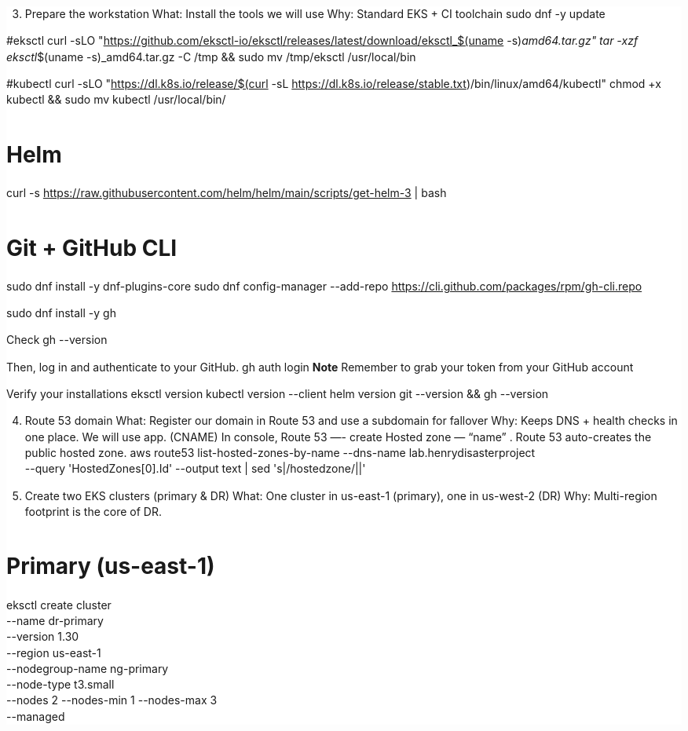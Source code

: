 
3. Prepare the workstation 
    What: Install the tools we will use 
    Why: Standard EKS + CI toolchain 
sudo dnf -y update

#eksctl 
curl -sLO "https://github.com/eksctl-io/eksctl/releases/latest/download/eksctl_$(uname -s)_amd64.tar.gz"
tar -xzf eksctl_$(uname -s)_amd64.tar.gz -C /tmp && sudo mv /tmp/eksctl /usr/local/bin

#kubectl 
curl -sLO "https://dl.k8s.io/release/$(curl -sL https://dl.k8s.io/release/stable.txt)/bin/linux/amd64/kubectl"
chmod +x kubectl && sudo mv kubectl /usr/local/bin/

# Helm 
curl -s https://raw.githubusercontent.com/helm/helm/main/scripts/get-helm-3 | bash

# Git + GitHub CLI 
sudo dnf install -y dnf-plugins-core
sudo dnf config-manager --add-repo https://cli.github.com/packages/rpm/gh-cli.repo

sudo dnf install -y gh




Check 
gh --version


Then, log in and authenticate to your GitHub.
gh auth login 
**Note** Remember to grab your token from your GitHub account

Verify your installations 
eksctl version
kubectl version --client
helm version
git --version && gh --version




4. Route 53 domain 
    What: Register our domain in Route 53 and use a subdomain for fallover 
     Why: Keeps DNS + health checks in one place. We will use app.<domain> (CNAME)
In console, Route 53 —- create Hosted zone — “name” . Route 53 auto-creates the public hosted zone. 
aws route53 list-hosted-zones-by-name --dns-name lab.henrydisasterproject \
  --query 'HostedZones[0].Id' --output text | sed 's|/hostedzone/||'

5. Create two EKS clusters (primary & DR) 
     What: One cluster in us-east-1 (primary), one in us-west-2 (DR) 
     Why: Multi-region footprint is the core of DR. 
# Primary (us-east-1)
eksctl create cluster \
  --name dr-primary \
  --version 1.30 \
  --region us-east-1 \
  --nodegroup-name ng-primary \
  --node-type t3.small \
  --nodes 2 --nodes-min 1 --nodes-max 3 \
  --managed
